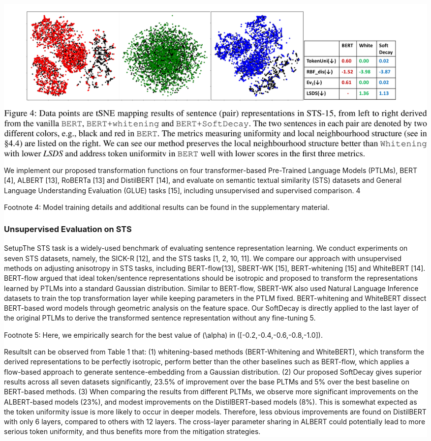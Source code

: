 ![img](img/EXPERIMENTS_5.png)

We implement our proposed transformation functions on four transformer-based Pre-Trained Language Models (PTLMs), BERT [4], ALBERT [13], RoBERTa [13] and DistilBERT [14], and evaluate on semantic textual similarity (STS) datasets and General Language Understanding Evaluation (GLUE) tasks [15], including unsupervised and supervised comparison. 4

Footnote 4: Model training details and additional results can be found in the supplementary material.
### Unsupervised Evaluation on STS


SetupThe STS task is a widely-used benchmark of evaluating sentence representation learning. We conduct experiments on seven STS datasets, namely, the SICK-R [12], and the STS tasks [1, 2, 10, 11]. We compare our approach with unsupervised methods on adjusting anisotropy in STS tasks, including BERT-flow[13], SBERT-WK [15], BERT-whitening [15] and WhiteBERT [14]. BERT-flow argued that ideal token/sentence representations should be isotropic and proposed to transform the representations learned by PTLMs into a standard Gaussian distribution. Similar to BERT-flow, SBERT-WK also used Natural Language Inference datasets to train the top transformation layer while keeping parameters in the PTLM fixed. BERT-whitening and WhiteBERT dissect BERT-based word models through geometric analysis on the feature space. Our SoftDecay is directly applied to the last layer of the original PTLMs to derive the transformed sentence representation without any fine-tuning 5.

Footnote 5: Here, we empirically search for the best value of \(\alpha\) in \([-0.2,-0.4,-0.6,-0.8,-1.0]\).

ResultsIt can be observed from Table 1 that: (1) whitening-based methods (BERT-Whitening and WhiteBERT), which transform the derived representations to be perfectly isotropic, perform better than the other baselines such as BERT-flow, which applies a flow-based approach to generate sentence-embedding from a Gaussian distribution. (2) Our proposed SoftDecay gives superior results across all seven datasets significantly, 23.5% of improvement over the base PLTMs and 5% over the best baseline on BERT-based methods. (3) When comparing the results from different PLTMs, we observe more significant improvements on the ALBERT-based models (23%), and modest improvements on the DistilBERT-based models (8%). This is somewhat expected as the token uniformity issue is more likely to occur in deeper models. Therefore, less obvious improvements are found on DistilBERT with only 6 layers, compared to others with 12 layers. The cross-layer parameter sharing in ALBERT could potentially lead to more serious token uniformity, and thus benefits more from the mitigation strategies.
